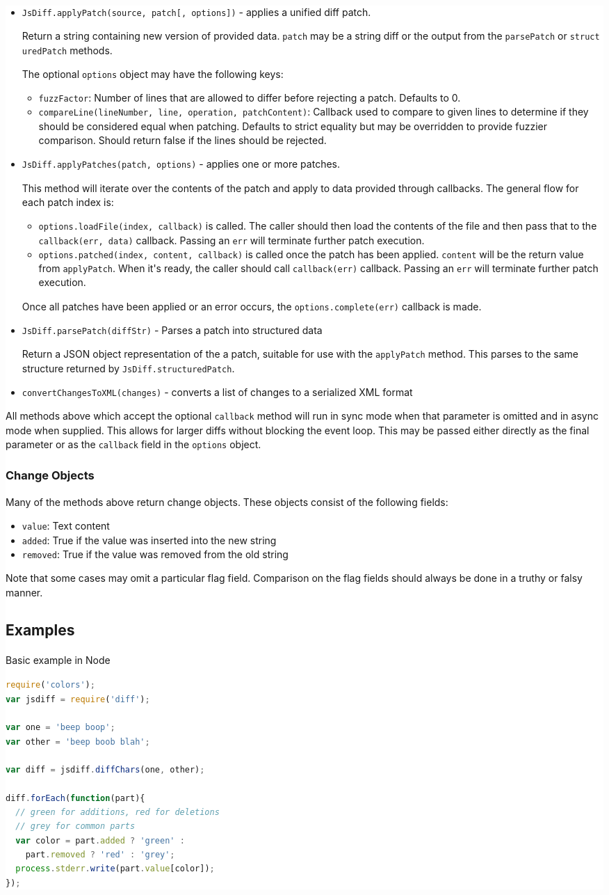 * `JsDiff.applyPatch(source, patch[, options])` - applies a unified diff patch.

    Return a string containing new version of provided data. `patch` may be a string diff or the output from the `parsePatch` or `structuredPatch` methods.

    The optional `options` object may have the following keys:

    - `fuzzFactor`: Number of lines that are allowed to differ before rejecting a patch. Defaults to 0.
    - `compareLine(lineNumber, line, operation, patchContent)`: Callback used to compare to given lines to determine if they should be considered equal when patching. Defaults to strict equality but may be overridden to provide fuzzier comparison. Should return false if the lines should be rejected.

* `JsDiff.applyPatches(patch, options)` - applies one or more patches.

    This method will iterate over the contents of the patch and apply to data provided through callbacks. The general flow for each patch index is:

    - `options.loadFile(index, callback)` is called. The caller should then load the contents of the file and then pass that to the `callback(err, data)` callback. Passing an `err` will terminate further patch execution.
    - `options.patched(index, content, callback)` is called once the patch has been applied. `content` will be the return value from `applyPatch`. When it's ready, the caller should call `callback(err)` callback. Passing an `err` will terminate further patch execution.

    Once all patches have been applied or an error occurs, the `options.complete(err)` callback is made.

* `JsDiff.parsePatch(diffStr)` - Parses a patch into structured data

    Return a JSON object representation of the a patch, suitable for use with the `applyPatch` method. This parses to the same structure returned by `JsDiff.structuredPatch`.

* `convertChangesToXML(changes)` - converts a list of changes to a serialized XML format


All methods above which accept the optional `callback` method will run in sync mode when that parameter is omitted and in async mode when supplied. This allows for larger diffs without blocking the event loop. This may be passed either directly as the final parameter or as the `callback` field in the `options` object.

### Change Objects
Many of the methods above return change objects. These objects consist of the following fields:

* `value`: Text content
* `added`: True if the value was inserted into the new string
* `removed`: True if the value was removed from the old string

Note that some cases may omit a particular flag field. Comparison on the flag fields should always be done in a truthy or falsy manner.

## Examples

Basic example in Node

```js
require('colors');
var jsdiff = require('diff');

var one = 'beep boop';
var other = 'beep boob blah';

var diff = jsdiff.diffChars(one, other);

diff.forEach(function(part){
  // green for additions, red for deletions
  // grey for common parts
  var color = part.added ? 'green' :
    part.removed ? 'red' : 'grey';
  process.stderr.write(part.value[color]);
});
```